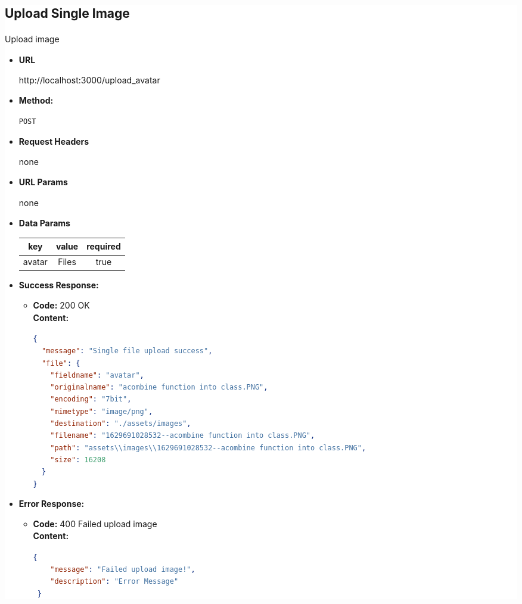 **Upload Single Image**
----
  Upload image 

* **URL**

  http://localhost:3000/upload_avatar

* **Method:**
  
  `POST`

* **Request Headers**

   none
  
* **URL Params**

   none

* **Data Params**

  | key | value | required |
  | :---: | :---: | :---: |
  | avatar | Files | true |



* **Success Response:**
  
  
  * **Code:** 200 OK <br />
    **Content:** 
    ```json
    { 
      "message": "Single file upload success", 
      "file": {
        "fieldname": "avatar",
        "originalname": "acombine function into class.PNG",
        "encoding": "7bit",
        "mimetype": "image/png",
        "destination": "./assets/images",
        "filename": "1629691028532--acombine function into class.PNG",
        "path": "assets\\images\\1629691028532--acombine function into class.PNG",
        "size": 16208
      } 
    }
    ```
 
* **Error Response:**

    * **Code:** 400 Failed upload image<br />
        **Content:** 
        ```json
        { 
            "message": "Failed upload image!",
            "description": "Error Message"
         }
        ```
